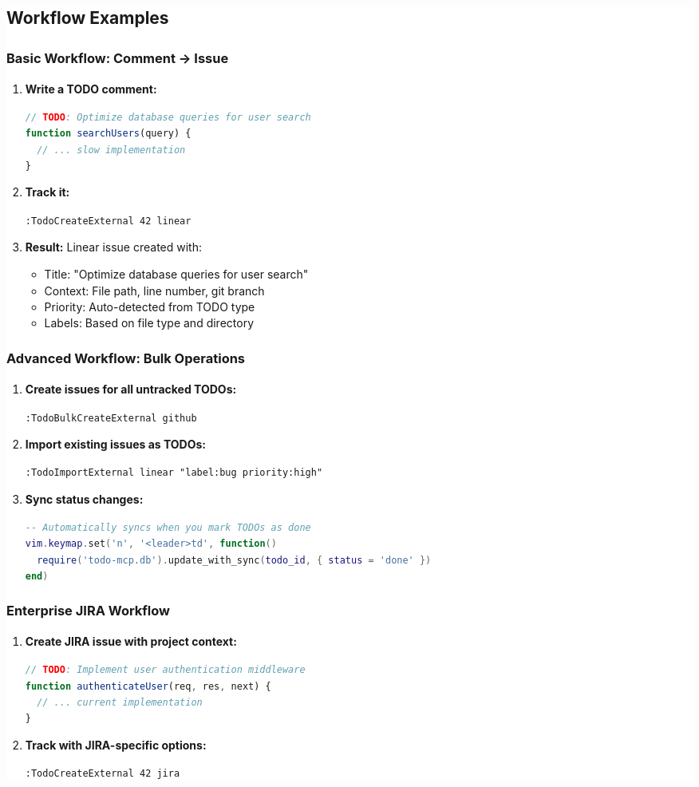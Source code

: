 ## Workflow Examples

### Basic Workflow: Comment → Issue

1. **Write a TODO comment:**
   ```javascript
   // TODO: Optimize database queries for user search
   function searchUsers(query) {
     // ... slow implementation
   }
   ```

2. **Track it:**
   ```vim
   :TodoCreateExternal 42 linear
   ```

3. **Result:** Linear issue created with:
   - Title: "Optimize database queries for user search"
   - Context: File path, line number, git branch
   - Priority: Auto-detected from TODO type
   - Labels: Based on file type and directory

### Advanced Workflow: Bulk Operations

1. **Create issues for all untracked TODOs:**
   ```vim
   :TodoBulkCreateExternal github
   ```

2. **Import existing issues as TODOs:**
   ```vim
   :TodoImportExternal linear "label:bug priority:high"
   ```

3. **Sync status changes:**
   ```lua
   -- Automatically syncs when you mark TODOs as done
   vim.keymap.set('n', '<leader>td', function()
     require('todo-mcp.db').update_with_sync(todo_id, { status = 'done' })
   end)
   ```

### Enterprise JIRA Workflow

1. **Create JIRA issue with project context:**
   ```javascript
   // TODO: Implement user authentication middleware
   function authenticateUser(req, res, next) {
     // ... current implementation
   }
   ```

2. **Track with JIRA-specific options:**
   ```vim
   :TodoCreateExternal 42 jira
   ```
